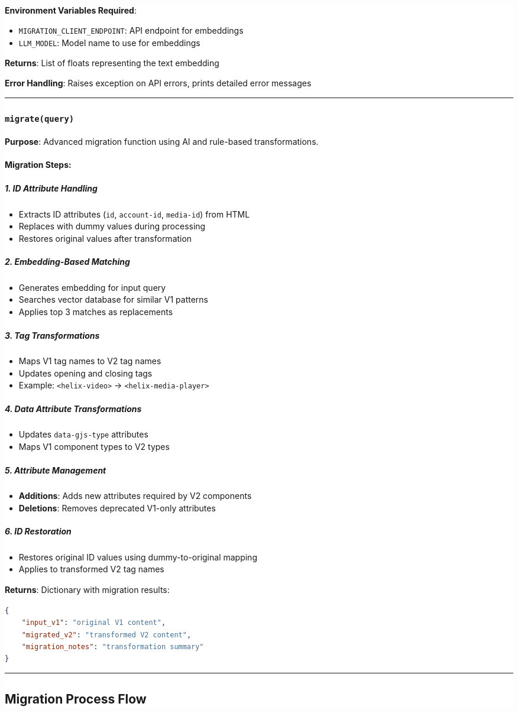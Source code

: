 **Environment Variables Required**:
- `MIGRATION_CLIENT_ENDPOINT`: API endpoint for embeddings
- `LLM_MODEL`: Model name to use for embeddings

**Returns**: List of floats representing the text embedding

**Error Handling**: Raises exception on API errors, prints detailed error messages

---

### `migrate(query)`
**Purpose**: Advanced migration function using AI and rule-based transformations.

#### Migration Steps:

##### 1. ID Attribute Handling
- Extracts ID attributes (`id`, `account-id`, `media-id`) from HTML
- Replaces with dummy values during processing
- Restores original values after transformation

##### 2. Embedding-Based Matching
- Generates embedding for input query
- Searches vector database for similar V1 patterns
- Applies top 3 matches as replacements

##### 3. Tag Transformations
- Maps V1 tag names to V2 tag names
- Updates opening and closing tags
- Example: `<helix-video>` → `<helix-media-player>`

##### 4. Data Attribute Transformations
- Updates `data-gjs-type` attributes
- Maps V1 component types to V2 types

##### 5. Attribute Management
- **Additions**: Adds new attributes required by V2 components
- **Deletions**: Removes deprecated V1-only attributes

##### 6. ID Restoration
- Restores original ID values using dummy-to-original mapping
- Applies to transformed V2 tag names

**Returns**: Dictionary with migration results:
```json
{
    "input_v1": "original V1 content",
    "migrated_v2": "transformed V2 content", 
    "migration_notes": "transformation summary"
}
```

---

## Migration Process Flow
